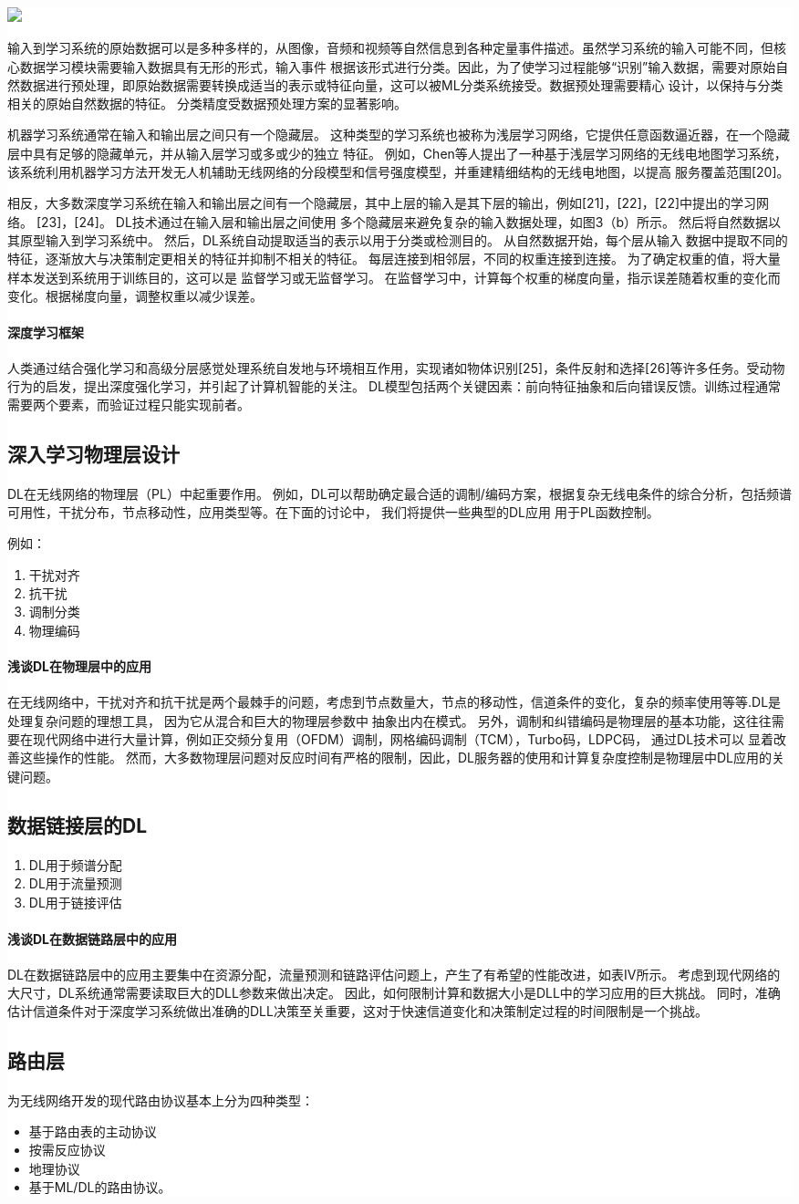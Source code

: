 ![](../tmp/image/RL图3.png)

输入到学习系统的原始数据可以是多种多样的，从图像，音频和视频等自然信息到各种定量事件描述。虽然学习系统的输入可能不同，但核心数据学习模块需要输入数据具有无形的形式，输入事件
根据该形式进行分类。因此，为了使学习过程能够“识别”输入数据，需要对原始自然数据进行预处理，即原始数据需要转换成适当的表示或特征向量，这可以被ML分类系统接受。数据预处理需要精心
设计，以保持与分类相关的原始自然数据的特征。 分类精度受数据预处理方案的显著影响。

机器学习系统通常在输入和输出层之间只有一个隐藏层。 这种类型的学习系统也被称为浅层学习网络，它提供任意函数逼近器，在一个隐藏层中具有足够的隐藏单元，并从输入层学习或多或少的独立
特征。 例如，Chen等人提出了一种基于浅层学习网络的无线电地图学习系统，该系统利用机器学习方法开发无人机辅助无线网络的分段模型和信号强度模型，并重建精细结构的无线电地图，以提高
服务覆盖范围[20]。

相反，大多数深度学习系统在输入和输出层之间有一个隐藏层，其中上层的输入是其下层的输出，例如[21]，[22]，[22]中提出的学习网络。 [23]，[24]。 DL技术通过在输入层和输出层之间使用
多个隐藏层来避免复杂的输入数据处理，如图3（b）所示。 然后将自然数据以其原型输入到学习系统中。 然后，DL系统自动提取适当的表示以用于分类或检测目的。 从自然数据开始，每个层从输入
数据中提取不同的特征，逐渐放大与决策制定更相关的特征并抑制不相关的特征。 每层连接到相邻层，不同的权重连接到连接。 为了确定权重的值，将大量样本发送到系统用于训练目的，这可以是
监督学习或无监督学习。 在监督学习中，计算每个权重的梯度向量，指示误差随着权重的变化而变化。根据梯度向量，调整权重以减少误差。

#### 深度学习框架

人类通过结合强化学习和高级分层感觉处理系统自发地与环境相互作用，实现诸如物体识别[25]，条件反射和选择[26]等许多任务。受动物行为的启发，提出深度强化学习，并引起了计算机智能的关注。
DL模型包括两个关键因素：前向特征抽象和后向错误反馈。训练过程通常需要两个要素，而验证过程只能实现前者。


## 深入学习物理层设计

DL在无线网络的物理层（PL）中起重要作用。 例如，DL可以帮助确定最合适的调制/编码方案，根据复杂无线电条件的综合分析，包括频谱可用性，干扰分布，节点移动性，应用类型等。在下面的讨论中，
我们将提供一些典型的DL应用 用于PL函数控制。

例如：
1. 干扰对齐
2. 抗干扰
3. 调制分类
4. 物理编码

#### 浅谈DL在物理层中的应用

在无线网络中，干扰对齐和抗干扰是两个最棘手的问题，考虑到节点数量大，节点的移动性，信道条件的变化，复杂的频率使用等等.DL是处理复杂问题的理想工具， 因为它从混合和巨大的物理层参数中
抽象出内在模式。 另外，调制和纠错编码是物理层的基本功能，这往往需要在现代网络中进行大量计算，例如正交频分复用（OFDM）调制，网格编码调制（TCM），Turbo码，LDPC码， 通过DL技术可以
显着改善这些操作的性能。 然而，大多数物理层问题对反应时间有严格的限制，因此，DL服务器的使用和计算复杂度控制是物理层中DL应用的关键问题。

## 数据链接层的DL

1. DL用于频谱分配
2. DL用于流量预测
3. DL用于链接评估

#### 浅谈DL在数据链路层中的应用

DL在数据链路层中的应用主要集中在资源分配，流量预测和链路评估问题上，产生了有希望的性能改进，如表IV所示。 考虑到现代网络的大尺寸，DL系统通常需要读取巨大的DLL参数来做出决定。 
因此，如何限制计算和数据大小是DLL中的学习应用的巨大挑战。 同时，准确估计信道条件对于深度学习系统做出准确的DLL决策至关重要，这对于快速信道变化和决策制定过程的时间限制是一个挑战。

## 路由层

为无线网络开发的现代路由协议基本上分为四种类型：
- 基于路由表的主动协议
- 按需反应协议
- 地理协议
- 基于ML/DL的路由协议。
